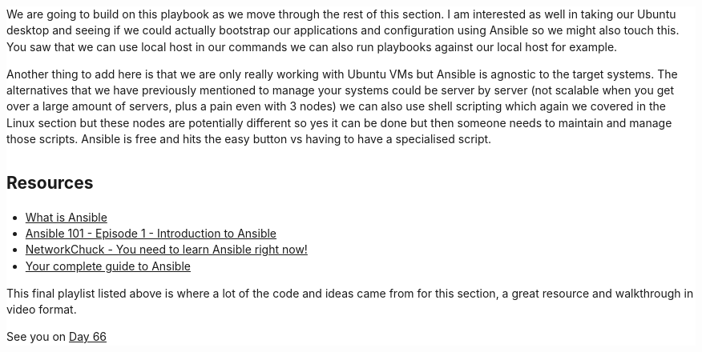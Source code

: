 We are going to build on this playbook as we move through the rest of this section. I am interested as well in taking our Ubuntu desktop and seeing if we could actually bootstrap our applications and configuration using Ansible so we might also touch this. You saw that we can use local host in our commands we can also run playbooks against our local host for example.

Another thing to add here is that we are only really working with Ubuntu VMs but Ansible is agnostic to the target systems. The alternatives that we have previously mentioned to manage your systems could be server by server (not scalable when you get over a large amount of servers, plus a pain even with 3 nodes) we can also use shell scripting which again we covered in the Linux section but these nodes are potentially different so yes it can be done but then someone needs to maintain and manage those scripts. Ansible is free and hits the easy button vs having to have a specialised script.

## Resources 

- [What is Ansible](https://www.youtube.com/watch?v=1id6ERvfozo)
- [Ansible 101 - Episode 1 - Introduction to Ansible](https://www.youtube.com/watch?v=goclfp6a2IQ)
- [NetworkChuck - You need to learn Ansible right now!](https://www.youtube.com/watch?v=5hycyr-8EKs&t=955s)
- [Your complete guide to Ansible](https://www.youtube.com/playlist?list=PLnFWJCugpwfzTlIJ-JtuATD2MBBD7_m3u)

This final playlist listed above is where a lot of the code and ideas came from for this section, a great resource and walkthrough in video format. 

See you on [Day 66](day66.md)